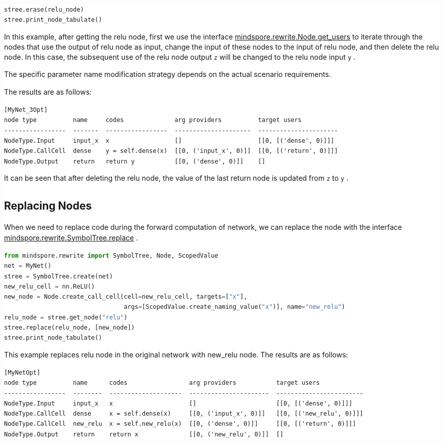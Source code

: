 ``` python
stree.erase(relu_node)
stree.print_node_tabulate()
```

In this example, after getting the relu node, first we use the interface [mindspore.rewrite.Node.get_users](https://mindspore.cn/docs/en/master/api_python/mindspore.rewrite.html#mindspore.rewrite.Node.get_users) to
iterate through the nodes that use the output of relu node as input, change the input of these nodes to the input of relu
node, and then delete the relu node. In this case, the subsequent use of the relu node output ``z`` will be changed to
the relu node input ``y`` .

The specific parameter name modification strategy depends on the actual scenario requirements.

The results are as follows:

``` log
[MyNet_3Opt]
node type          name     codes              arg providers          target users
-----------------  -------  -----------------  ---------------------  ----------------------
NodeType.Input     input_x  x                  []                     [[0, [('dense', 0)]]]
NodeType.CallCell  dense    y = self.dense(x)  [[0, ('input_x', 0)]]  [[0, [('return', 0)]]]
NodeType.Output    return   return y           [[0, ('dense', 0)]]    []
```

It can be seen that after deleting the relu node, the value of the last return node is updated from ``z`` to ``y`` .

## Replacing Nodes

When we need to replace code during the forward computation of network, we can replace the node with the
interface [mindspore.rewrite.SymbolTree.replace](https://mindspore.cn/docs/en/master/api_python/mindspore.rewrite.html#mindspore.rewrite.SymbolTree.replace) .

``` python
from mindspore.rewrite import SymbolTree, Node, ScopedValue
net = MyNet()
stree = SymbolTree.create(net)
new_relu_cell = nn.ReLU()
new_node = Node.create_call_cell(cell=new_relu_cell, targets=["x"],
                                 args=[ScopedValue.create_naming_value("x")], name="new_relu")
relu_node = stree.get_node("relu")
stree.replace(relu_node, [new_node])
stree.print_node_tabulate()
```

This example replaces relu node in the original network with new_relu node. The results are as follows:

``` log
[MyNetOpt]
node type          name      codes                 arg providers           target users
-----------------  --------  --------------------  ----------------------  ------------------------
NodeType.Input     input_x   x                     []                      [[0, [('dense', 0)]]]
NodeType.CallCell  dense     x = self.dense(x)     [[0, ('input_x', 0)]]   [[0, [('new_relu', 0)]]]
NodeType.CallCell  new_relu  x = self.new_relu(x)  [[0, ('dense', 0)]]     [[0, [('return', 0)]]]
NodeType.Output    return    return x              [[0, ('new_relu', 0)]]  []
```
